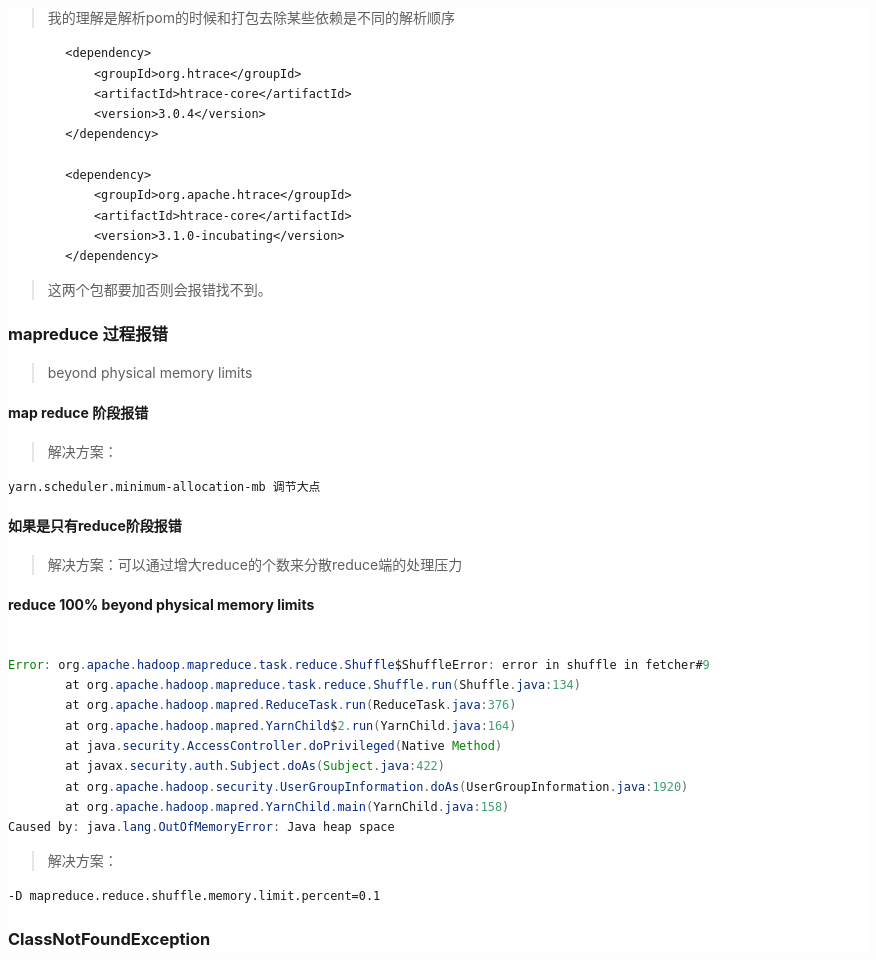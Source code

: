 
>我的理解是解析pom的时候和打包去除某些依赖是不同的解析顺序


``` shell
        <dependency>
            <groupId>org.htrace</groupId>
            <artifactId>htrace-core</artifactId>
            <version>3.0.4</version>
        </dependency>

        <dependency>
            <groupId>org.apache.htrace</groupId>
            <artifactId>htrace-core</artifactId>
            <version>3.1.0-incubating</version>
        </dependency>
```

>这两个包都要加否则会报错找不到。


### mapreduce 过程报错

>beyond physical memory limits

#### map reduce  阶段报错
>解决方案：
``` shell
yarn.scheduler.minimum-allocation-mb 调节大点

```
#### 如果是只有reduce阶段报错
>解决方案：可以通过增大reduce的个数来分散reduce端的处理压力

####  reduce 100%  beyond physical memory limits

``` java

Error: org.apache.hadoop.mapreduce.task.reduce.Shuffle$ShuffleError: error in shuffle in fetcher#9
        at org.apache.hadoop.mapreduce.task.reduce.Shuffle.run(Shuffle.java:134)
        at org.apache.hadoop.mapred.ReduceTask.run(ReduceTask.java:376)
        at org.apache.hadoop.mapred.YarnChild$2.run(YarnChild.java:164)
        at java.security.AccessController.doPrivileged(Native Method)
        at javax.security.auth.Subject.doAs(Subject.java:422)
        at org.apache.hadoop.security.UserGroupInformation.doAs(UserGroupInformation.java:1920)
        at org.apache.hadoop.mapred.YarnChild.main(YarnChild.java:158)
Caused by: java.lang.OutOfMemoryError: Java heap space

```
>解决方案：
``` shell
-D mapreduce.reduce.shuffle.memory.limit.percent=0.1
```

### ClassNotFoundException
